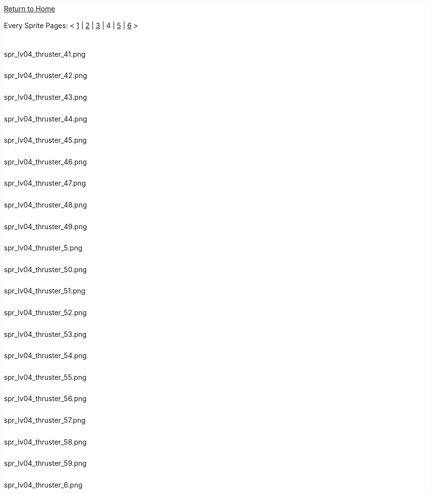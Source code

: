 [Return to Home](README.md)

Every Sprite Pages:
< [1](everysprite1.md) | [2](everysprite2.md) | [3](everysprite3.md) | 4 | [5](everysprite5.md) | [6](everysprite6.md) >

![spr_lv04_thruster_41.png](images/everySprite/spr_lv04_thruster_41.png)<br>spr_lv04_thruster_41.png<br>
![spr_lv04_thruster_42.png](images/everySprite/spr_lv04_thruster_42.png)<br>spr_lv04_thruster_42.png<br>
![spr_lv04_thruster_43.png](images/everySprite/spr_lv04_thruster_43.png)<br>spr_lv04_thruster_43.png<br>
![spr_lv04_thruster_44.png](images/everySprite/spr_lv04_thruster_44.png)<br>spr_lv04_thruster_44.png<br>
![spr_lv04_thruster_45.png](images/everySprite/spr_lv04_thruster_45.png)<br>spr_lv04_thruster_45.png<br>
![spr_lv04_thruster_46.png](images/everySprite/spr_lv04_thruster_46.png)<br>spr_lv04_thruster_46.png<br>
![spr_lv04_thruster_47.png](images/everySprite/spr_lv04_thruster_47.png)<br>spr_lv04_thruster_47.png<br>
![spr_lv04_thruster_48.png](images/everySprite/spr_lv04_thruster_48.png)<br>spr_lv04_thruster_48.png<br>
![spr_lv04_thruster_49.png](images/everySprite/spr_lv04_thruster_49.png)<br>spr_lv04_thruster_49.png<br>
![spr_lv04_thruster_5.png](images/everySprite/spr_lv04_thruster_5.png)<br>spr_lv04_thruster_5.png<br>
![spr_lv04_thruster_50.png](images/everySprite/spr_lv04_thruster_50.png)<br>spr_lv04_thruster_50.png<br>
![spr_lv04_thruster_51.png](images/everySprite/spr_lv04_thruster_51.png)<br>spr_lv04_thruster_51.png<br>
![spr_lv04_thruster_52.png](images/everySprite/spr_lv04_thruster_52.png)<br>spr_lv04_thruster_52.png<br>
![spr_lv04_thruster_53.png](images/everySprite/spr_lv04_thruster_53.png)<br>spr_lv04_thruster_53.png<br>
![spr_lv04_thruster_54.png](images/everySprite/spr_lv04_thruster_54.png)<br>spr_lv04_thruster_54.png<br>
![spr_lv04_thruster_55.png](images/everySprite/spr_lv04_thruster_55.png)<br>spr_lv04_thruster_55.png<br>
![spr_lv04_thruster_56.png](images/everySprite/spr_lv04_thruster_56.png)<br>spr_lv04_thruster_56.png<br>
![spr_lv04_thruster_57.png](images/everySprite/spr_lv04_thruster_57.png)<br>spr_lv04_thruster_57.png<br>
![spr_lv04_thruster_58.png](images/everySprite/spr_lv04_thruster_58.png)<br>spr_lv04_thruster_58.png<br>
![spr_lv04_thruster_59.png](images/everySprite/spr_lv04_thruster_59.png)<br>spr_lv04_thruster_59.png<br>
![spr_lv04_thruster_6.png](images/everySprite/spr_lv04_thruster_6.png)<br>spr_lv04_thruster_6.png<br>